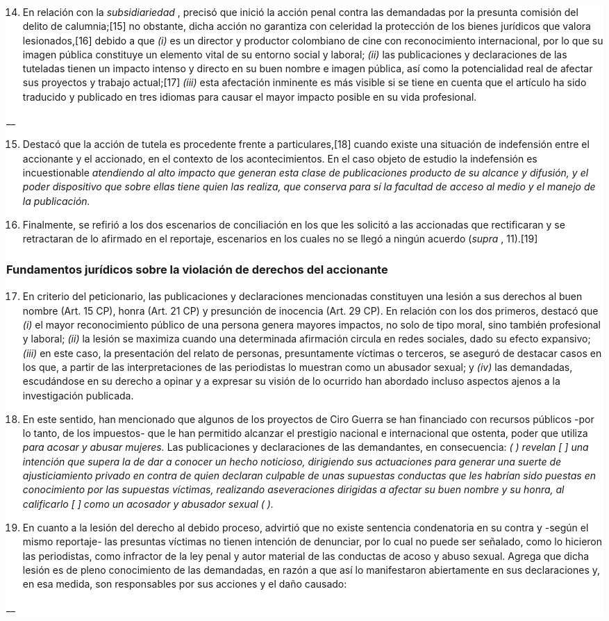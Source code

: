 14. En relación con la _subsidiariedad_ , precisó que inició la acción penal contra las demandadas por la presunta comisión del delito de calumnia;[15] no obstante, dicha acción no garantiza con celeridad la protección de los bienes jurídicos que valora lesionados,[16] debido a que _(i)_ es un director y productor colombiano de cine con reconocimiento internacional, por lo que su imagen pública constituye un elemento vital de su entorno social y laboral; _(ii)_ las publicaciones y declaraciones de las tuteladas tienen un impacto intenso y directo en su buen nombre e imagen pública, así como la potencialidad real de afectar sus proyectos y trabajo actual;[17] _(iii)_ esta afectación inminente es más visible si se tiene en cuenta que el artículo ha sido traducido y publicado en tres idiomas para causar el mayor impacto posible en su vida profesional. 

__

15. Destacó que la acción de tutela es procedente frente a particulares,[18] cuando existe una situación de indefensión entre el accionante y el accionado, en el contexto de los acontecimientos. En el caso objeto de estudio la indefensión es incuestionable _atendiendo al alto impacto que generan esta clase de publicaciones producto de su alcance y difusión, y el poder dispositivo que sobre ellas tiene quien las realiza, que conserva para sí la facultad de acceso al medio y el manejo de la publicación._

16. Finalmente, se refirió a los dos escenarios de conciliación en los que les solicitó a las accionadas que rectificaran y se retractaran de lo afirmado en el reportaje, escenarios en los cuales no se llegó a ningún acuerdo (_supra_ , 11).[19]

### Fundamentos jurídicos sobre la violación de derechos del accionante

17. En criterio del peticionario, las publicaciones y declaraciones mencionadas constituyen una lesión a sus derechos al buen nombre (Art. 15 CP), honra (Art. 21 CP) y presunción de inocencia (Art. 29 CP). En relación con los dos primeros, destacó que _(i)_ el mayor reconocimiento público de una persona genera mayores impactos, no solo de tipo moral, sino también profesional y laboral; _(ii)_ la lesión se maximiza cuando una determinada afirmación circula en redes sociales, dado su efecto expansivo; _(iii)_ en este caso, la presentación del relato de personas, presuntamente víctimas o terceros, se aseguró de destacar casos en los que, a partir de las interpretaciones de las periodistas lo muestran como un abusador sexual; y _(iv)_ las demandadas, escudándose en su derecho a opinar y a expresar su visión de lo ocurrido han abordado incluso aspectos ajenos a la investigación publicada. 

18. En este sentido, han mencionado que algunos de los proyectos de Ciro Guerra se han financiado con recursos públicos -por lo tanto, de los impuestos- que le han permitido alcanzar el prestigio nacional e internacional que ostenta, poder que utiliza _para acosar y abusar mujeres._ Las publicaciones y declaraciones de las demandantes, en consecuencia: _( ) revelan [ ] una intención que supera la de dar a conocer un hecho noticioso, dirigiendo sus actuaciones para generar una suerte de ajusticiamiento privado en contra de quien declaran culpable de unas supuestas conductas que les habrían sido puestas en conocimiento por las supuestas víctimas, realizando aseveraciones dirigidas a afectar su buen nombre y su honra, al calificarlo [ ] como un acosador y abusador sexual ( )._

19. En cuanto a la lesión del derecho al debido proceso, advirtió que no existe sentencia condenatoria en su contra y -según el mismo reportaje- las presuntas víctimas no tienen intención de denunciar, por lo cual no puede ser señalado, como lo hicieron las periodistas, como infractor de la ley penal y autor material de las conductas de acoso y abuso sexual. Agrega que dicha lesión es de pleno conocimiento de las demandadas, en razón a que así lo manifestaron abiertamente en sus declaraciones y, en esa medida, son responsables por sus acciones y el daño causado: 

__
